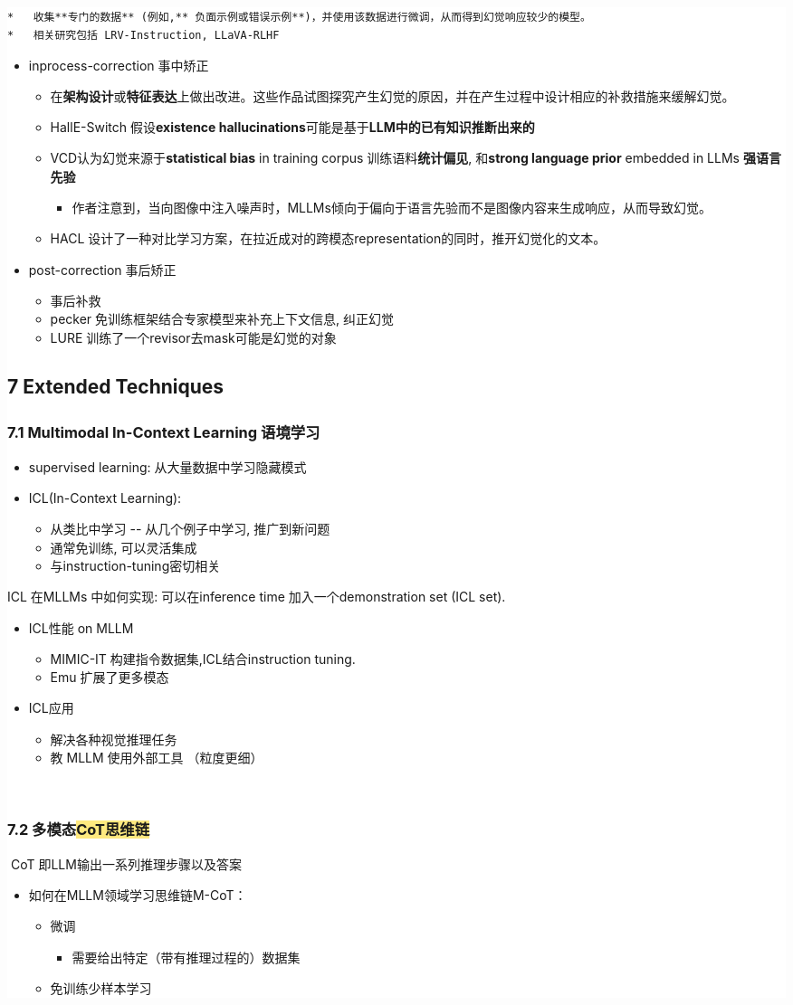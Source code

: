     *   收集**专门的数据** (例如,** 负面示例或错误示例**)，并使用该数据进行微调，从而得到幻觉响应较少的模型。
    *   相关研究包括 LRV-Instruction, LLaVA-RLHF

*   inprocess-correction 事中矫正

    *   在**架构设计**或**特征表达**上做出改进。这些作品试图探究产生幻觉的原因，并在产生过程中设计相应的补救措施来缓解幻觉。

    *   HallE-Switch 假设**existence hallucinations**可能是基于**LLM中的已有知识推断出来的**

    *   VCD认为幻觉来源于**statistical bias** in training corpus 训练语料**统计偏见**, 和**strong language prior** embedded in LLMs **强语言先验**

        *   作者注意到，当向图像中注入噪声时，MLLMs倾向于偏向于语言先验而不是图像内容来生成响应，从而导致幻觉。

    *   HACL 设计了一种对比学习方案，在拉近成对的跨模态representation的同时，推开幻觉化的文本。

*   post-correction 事后矫正

    *   事后补救
    *   pecker 免训练框架结合专家模型来补充上下文信息, 纠正幻觉
    *   LURE 训练了一个revisor去mask可能是幻觉的对象

## 7 Extended Techniques

### 7.1 Multimodal In-Context Learning 语境学习

*   supervised learning: 从大量数据中学习隐藏模式

*   ICL(In-Context Learning):

    *   从类比中学习 -- 从几个例子中学习, 推广到新问题
    *   通常免训练, 可以灵活集成
    *   与instruction-tuning密切相关

ICL 在MLLMs 中如何实现: 可以在inference time 加入一个demonstration set (ICL set).

*   ICL性能 on MLLM

    *   MIMIC-IT 构建指令数据集,ICL结合instruction tuning.
    *   Emu 扩展了更多模态

*   ICL应用

    *   解决各种视觉推理任务
    *   教 MLLM 使用外部工具 （粒度更细）

     

### 7.2 多模态<span style="background-color: rgba(255, 212, 0, 0.5)">CoT思维链</span>

 CoT 即LLM输出一系列推理步骤以及答案

*   如何在MLLM领域学习思维链M-CoT：

    *   微调

        *   需要给出特定（带有推理过程的）数据集

    *   免训练少样本学习
